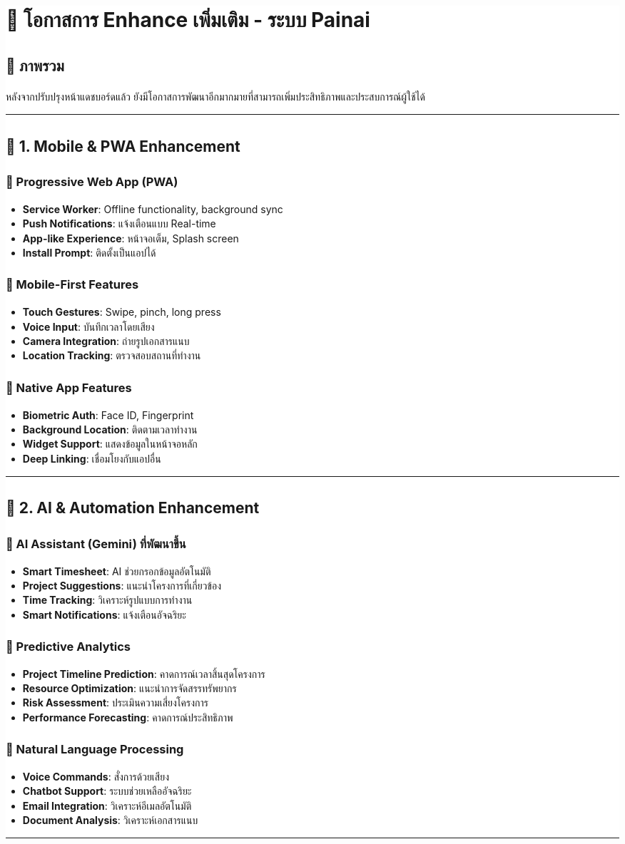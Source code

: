 # 🚀 โอกาสการ Enhance เพิ่มเติม - ระบบ Painai

## 🎯 ภาพรวม
หลังจากปรับปรุงหน้าแดชบอร์ดแล้ว ยังมีโอกาสการพัฒนาอีกมากมายที่สามารถเพิ่มประสิทธิภาพและประสบการณ์ผู้ใช้ได้

---

## 📱 **1. Mobile & PWA Enhancement**

### **📱 Progressive Web App (PWA)**
- **Service Worker**: Offline functionality, background sync
- **Push Notifications**: แจ้งเตือนแบบ Real-time
- **App-like Experience**: หน้าจอเต็ม, Splash screen
- **Install Prompt**: ติดตั้งเป็นแอปได้

### **📱 Mobile-First Features**
- **Touch Gestures**: Swipe, pinch, long press
- **Voice Input**: บันทึกเวลาโดยเสียง
- **Camera Integration**: ถ่ายรูปเอกสารแนบ
- **Location Tracking**: ตรวจสอบสถานที่ทำงาน

### **📱 Native App Features**
- **Biometric Auth**: Face ID, Fingerprint
- **Background Location**: ติดตามเวลาทำงาน
- **Widget Support**: แสดงข้อมูลในหน้าจอหลัก
- **Deep Linking**: เชื่อมโยงกับแอปอื่น

---

## 🤖 **2. AI & Automation Enhancement**

### **🤖 AI Assistant (Gemini) ที่พัฒนาขึ้น**
- **Smart Timesheet**: AI ช่วยกรอกข้อมูลอัตโนมัติ
- **Project Suggestions**: แนะนำโครงการที่เกี่ยวข้อง
- **Time Tracking**: วิเคราะห์รูปแบบการทำงาน
- **Smart Notifications**: แจ้งเตือนอัจฉริยะ

### **🤖 Predictive Analytics**
- **Project Timeline Prediction**: คาดการณ์เวลาสิ้นสุดโครงการ
- **Resource Optimization**: แนะนำการจัดสรรทรัพยากร
- **Risk Assessment**: ประเมินความเสี่ยงโครงการ
- **Performance Forecasting**: คาดการณ์ประสิทธิภาพ

### **🤖 Natural Language Processing**
- **Voice Commands**: สั่งการด้วยเสียง
- **Chatbot Support**: ระบบช่วยเหลืออัจฉริยะ
- **Email Integration**: วิเคราะห์อีเมลอัตโนมัติ
- **Document Analysis**: วิเคราะห์เอกสารแนบ

---